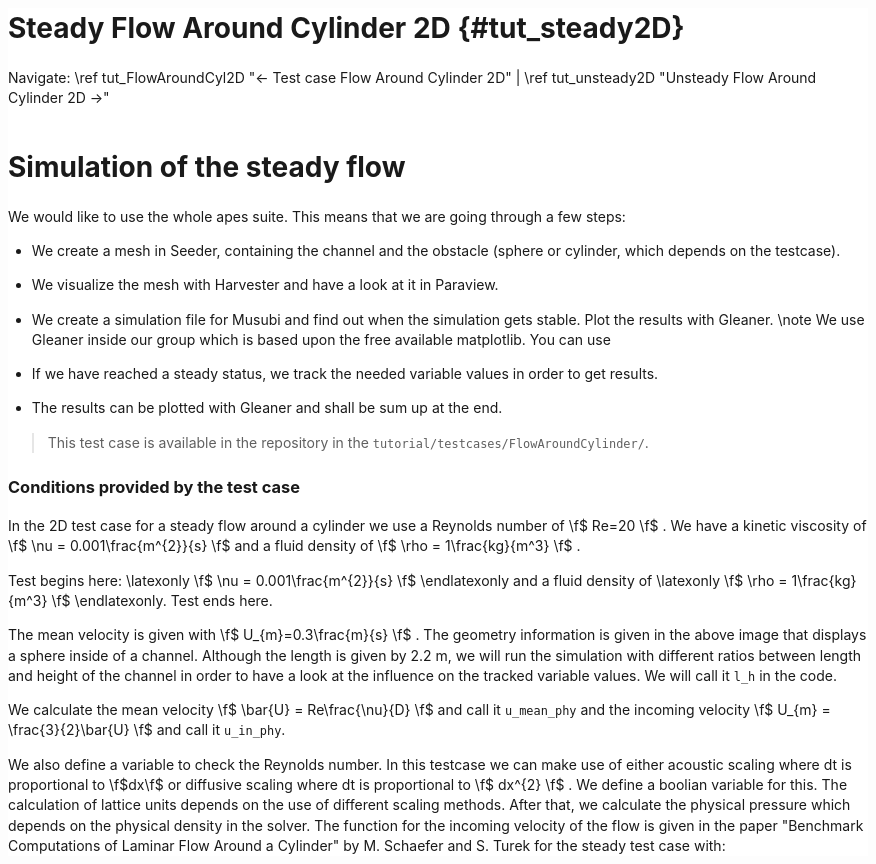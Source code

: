 Steady Flow Around Cylinder 2D {#tut_steady2D}
=======

Navigate: \ref tut_FlowAroundCyl2D "&larr; Test case Flow Around Cylinder 2D"
| \ref tut_unsteady2D "Unsteady Flow Around Cylinder 2D &rarr;"

# Simulation of the steady flow

We would like to use the whole apes suite. This means that we are going through
a few steps:

* We create a mesh in Seeder, containing the channel and the obstacle (sphere
  or cylinder, which depends on the testcase).

* We visualize the mesh with Harvester and have a look at it in Paraview.

* We create a simulation file for Musubi and find out when the simulation gets 
  stable. Plot the results with Gleaner.
  \note We use Gleaner inside our group which is based upon the free available
  matplotlib. You can use

* If we have reached a steady status, we track the needed variable values in 
  order to get results.

* The results can be plotted with Gleaner and shall be sum up at the end.

> This test case is available in the repository in the 
> `tutorial/testcases/FlowAroundCylinder/`. 

### Conditions provided by the test case

In the 2D test case for a steady flow around a cylinder we use a Reynolds number
of \f$ Re=20 \f$ . We have a kinetic viscosity of 
\f$ \nu = 0.001\frac{m^{2}}{s} \f$ and a fluid density of 
\f$ \rho = 1\frac{kg}{m^3} \f$ .

Test begins here:
\latexonly \f$ \nu = 0.001\frac{m^{2}}{s} \f$ \endlatexonly and a fluid density of 
\latexonly \f$ \rho = 1\frac{kg}{m^3} \f$ \endlatexonly.
Test ends here.

The mean velocity is given with \f$ U_{m}=0.3\frac{m}{s} \f$ . 
The geometry information is given in the above image that displays a sphere 
inside of a channel.
Although the length is given by 2.2 m, we will run the simulation with different
ratios between length and height of the channel in order to have a look at the 
influence on the tracked variable values. We will call it `l_h` in the code.


We calculate the mean velocity \f$ \bar{U} = Re\frac{\nu}{D} \f$ and call it 
`u_mean_phy` and the incoming velocity 
\f$ U_{m} = \frac{3}{2}\bar{U} \f$ and call it `u_in_phy`.

We also define a variable to check the Reynolds number. In this testcase we 
can make use of either acoustic scaling where dt is proportional to \f$dx\f$ or
diffusive scaling where dt is proportional to \f$ dx^{2} \f$ . 
We define a boolian variable for this. The calculation of lattice units depends
on the use of different scaling methods. 
After that, we calculate the physical pressure which depends on the physical 
density in the solver.
The function for the incoming velocity of the flow is given in the paper 
"Benchmark Computations of Laminar Flow Around a Cylinder" by M. Schaefer and 
S. Turek for the steady test case with:

